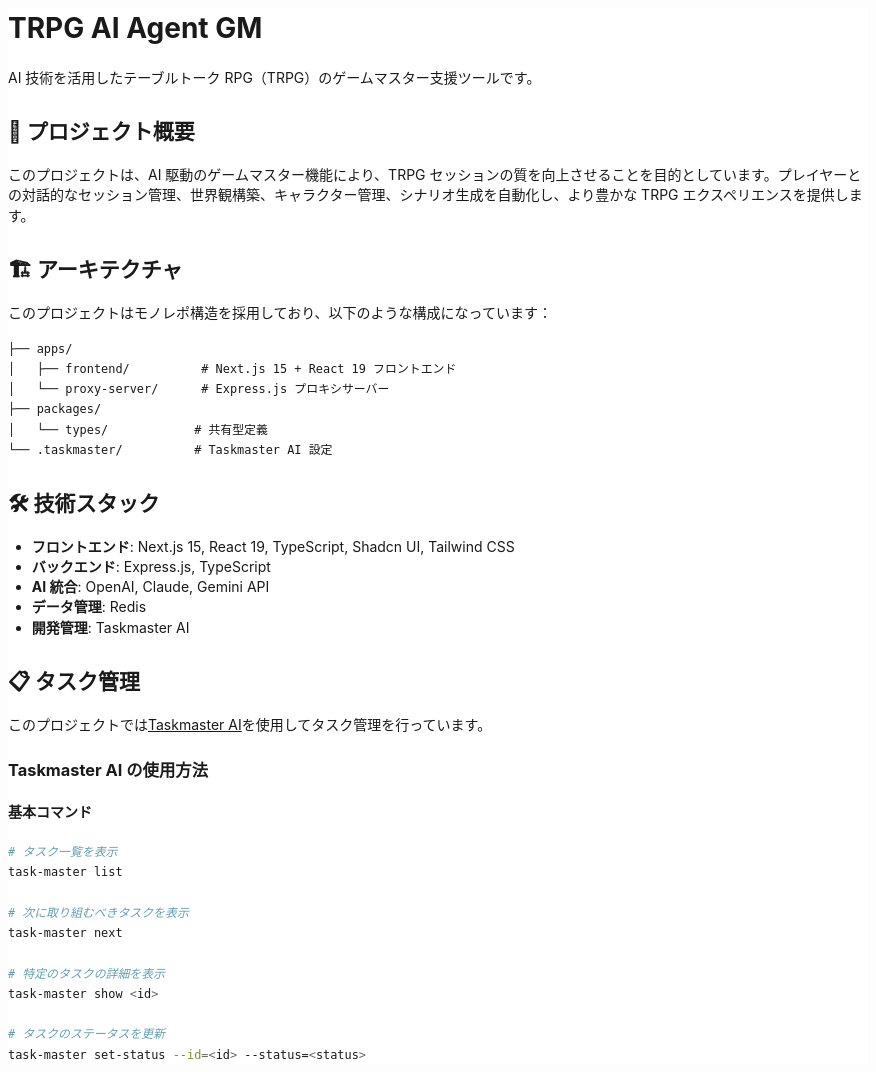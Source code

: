 # TRPG AI Agent GM

AI 技術を活用したテーブルトーク RPG（TRPG）のゲームマスター支援ツールです。

## 🎯 プロジェクト概要

このプロジェクトは、AI 駆動のゲームマスター機能により、TRPG セッションの質を向上させることを目的としています。プレイヤーとの対話的なセッション管理、世界観構築、キャラクター管理、シナリオ生成を自動化し、より豊かな TRPG エクスペリエンスを提供します。

## 🏗️ アーキテクチャ

このプロジェクトはモノレポ構造を採用しており、以下のような構成になっています：

```
├── apps/
│   ├── frontend/          # Next.js 15 + React 19 フロントエンド
│   └── proxy-server/      # Express.js プロキシサーバー
├── packages/
│   └── types/            # 共有型定義
└── .taskmaster/          # Taskmaster AI 設定
```

## 🛠️ 技術スタック

- **フロントエンド**: Next.js 15, React 19, TypeScript, Shadcn UI, Tailwind CSS
- **バックエンド**: Express.js, TypeScript
- **AI 統合**: OpenAI, Claude, Gemini API
- **データ管理**: Redis
- **開発管理**: Taskmaster AI

## 📋 タスク管理

このプロジェクトでは[Taskmaster AI](https://www.npmjs.com/package/task-master-ai)を使用してタスク管理を行っています。

### Taskmaster AI の使用方法

#### 基本コマンド

```bash
# タスク一覧を表示
task-master list

# 次に取り組むべきタスクを表示
task-master next

# 特定のタスクの詳細を表示
task-master show <id>

# タスクのステータスを更新
task-master set-status --id=<id> --status=<status>
```
